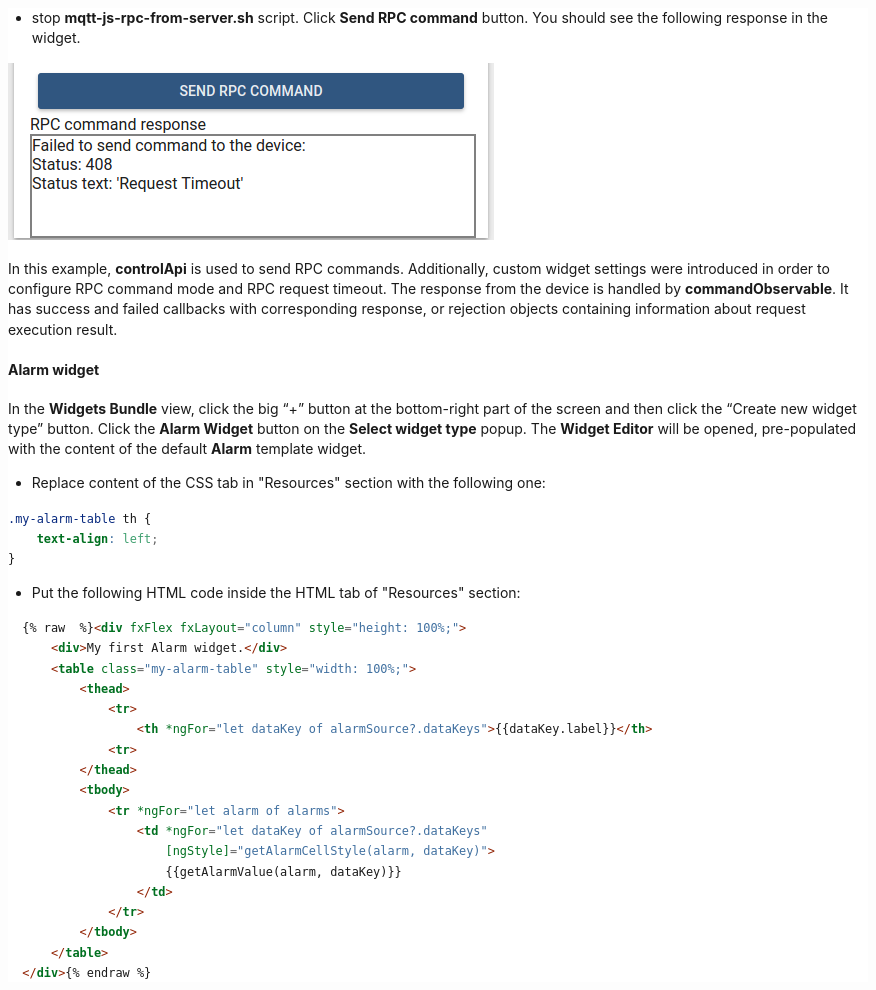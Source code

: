   - stop **mqtt-js-rpc-from-server.sh** script.
 Click **Send RPC command** button. You should see the following response in the widget.
  
![image](/images/user-guide/contribution/widgets/control-widget-sample-response-timeout.png)  
  
In this example, **controlApi** is used to send RPC commands. Additionally, custom widget settings were introduced in order to configure RPC command mode and RPC request timeout.
The response from the device is handled by **commandObservable**.  It has success and failed callbacks with corresponding response, or rejection objects containing information about request execution result.     

#### Alarm widget

In the **Widgets Bundle** view, click the big “+” button at the bottom-right part of the screen and then click the “Create new widget type” button.
Click the **Alarm Widget** button on the **Select widget type** popup.
The **Widget Editor** will be opened, pre-populated with the content of the default **Alarm** template widget.

- Replace content of the CSS tab in "Resources" section with the following one:

```css
.my-alarm-table th {
    text-align: left;
}
``` 

 - Put the following HTML code inside the HTML tab of "Resources" section:

```html
  {% raw  %}<div fxFlex fxLayout="column" style="height: 100%;">
      <div>My first Alarm widget.</div>
      <table class="my-alarm-table" style="width: 100%;">
          <thead>
              <tr>
                  <th *ngFor="let dataKey of alarmSource?.dataKeys">{{dataKey.label}}</th> 
              <tr>          
          </thead>
          <tbody>
              <tr *ngFor="let alarm of alarms">
                  <td *ngFor="let dataKey of alarmSource?.dataKeys" 
                      [ngStyle]="getAlarmCellStyle(alarm, dataKey)">
                      {{getAlarmValue(alarm, dataKey)}}
                  </td>
              </tr>      
          </tbody>          
      </table>          
  </div>{% endraw %}
```
